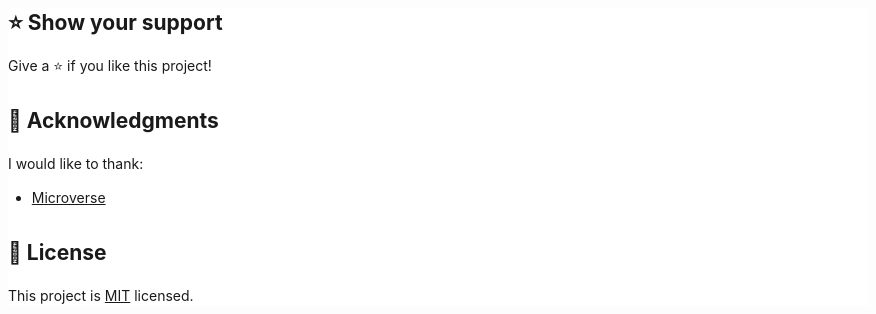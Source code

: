 ## ⭐️ Show your support <a name="support"></a>

Give a ⭐️ if you like this project!



## 🙏 Acknowledgments <a name="acknowledgements"></a>

I would like to thank:
- [Microverse](www.microverse.com)



## 📝 License <a name="license"></a>

This project is [MIT](./LICENSE) licensed.
